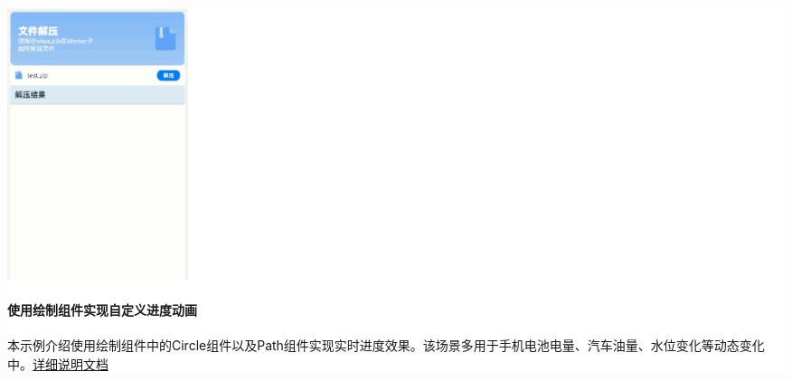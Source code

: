 <img src="./product/entry/src/main/resources/base/media/decompress_file.gif" width="200">

#### 使用绘制组件实现自定义进度动画

本示例介绍使用绘制组件中的Circle组件以及Path组件实现实时进度效果。该场景多用于手机电池电量、汽车油量、水位变化等动态变化中。[详细说明文档](./feature/paintcomponent/README.md)
